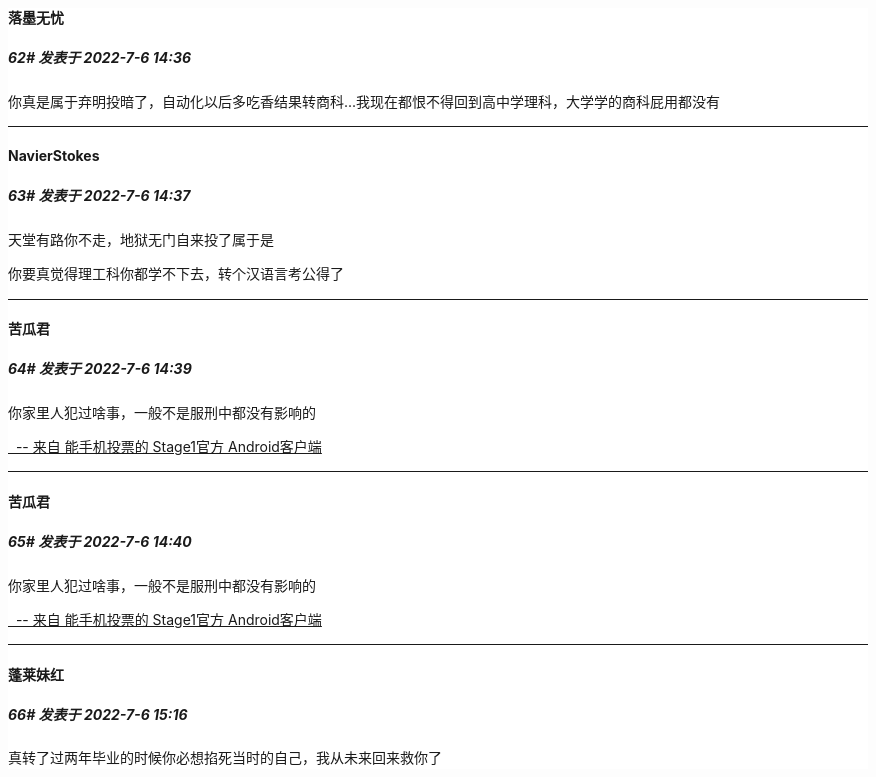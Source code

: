 ####  落墨无忧  
##### 62#       发表于 2022-7-6 14:36

你真是属于弃明投暗了，自动化以后多吃香结果转商科...我现在都恨不得回到高中学理科，大学学的商科屁用都没有

*****

####  NavierStokes  
##### 63#       发表于 2022-7-6 14:37

天堂有路你不走，地狱无门自来投了属于是

你要真觉得理工科你都学不下去，转个汉语言考公得了

*****

####  苦瓜君  
##### 64#       发表于 2022-7-6 14:39

你家里人犯过啥事，一般不是服刑中都没有影响的

[  -- 来自 能手机投票的 Stage1官方 Android客户端](https://www.coolapk.com/apk/140634)

*****

####  苦瓜君  
##### 65#       发表于 2022-7-6 14:40

你家里人犯过啥事，一般不是服刑中都没有影响的

[  -- 来自 能手机投票的 Stage1官方 Android客户端](https://www.coolapk.com/apk/140634)



*****

####  蓬莱妹红  
##### 66#       发表于 2022-7-6 15:16

真转了过两年毕业的时候你必想掐死当时的自己，我从未来回来救你了

